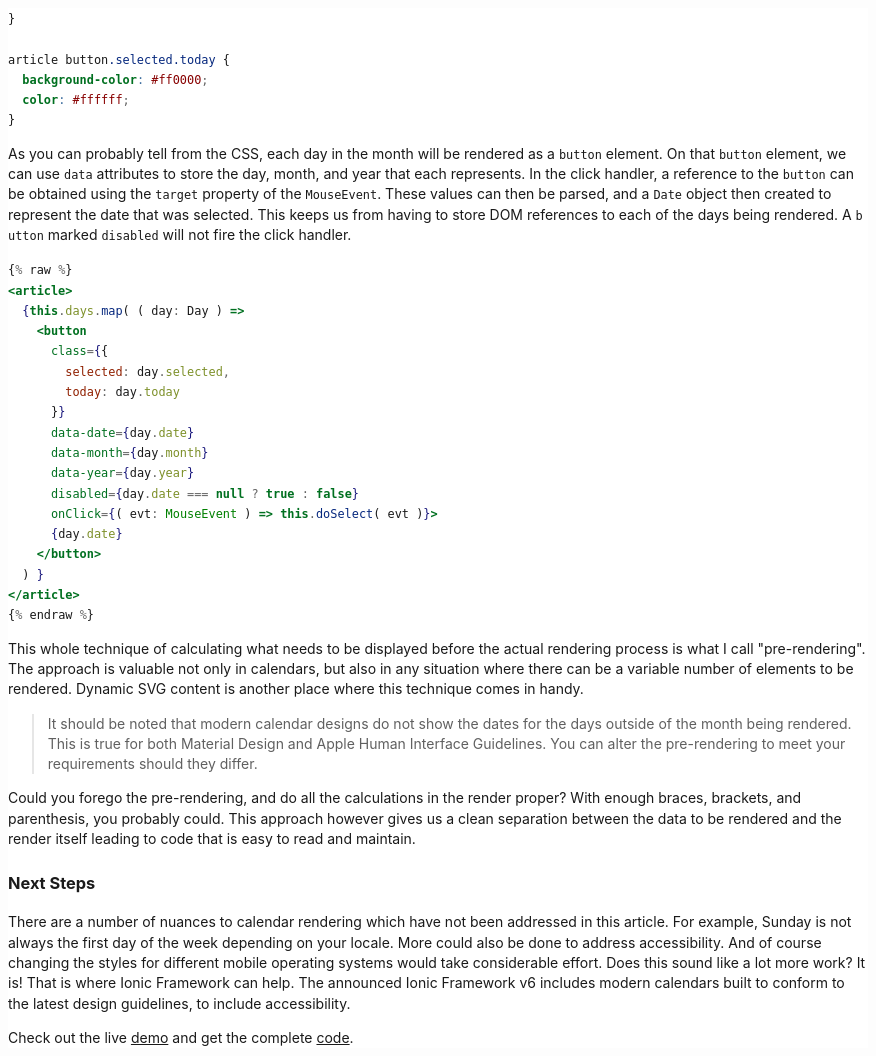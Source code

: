 ``` css
}

article button.selected.today {
  background-color: #ff0000;
  color: #ffffff;
}
```

As you can probably tell from the CSS, each day in the month will be rendered as a `button` element. On that `button` element, we can use `data` attributes to store the day, month, and year that each represents. In the click handler, a reference to the `button` can be obtained using the `target` property of the `MouseEvent`. These values can then be parsed, and a `Date` object then created to represent the date that was selected.  This keeps us from having to store DOM references to each of the days being rendered. A `button` marked `disabled` will not fire the click handler.

``` jsx
{% raw %}
<article>
  {this.days.map( ( day: Day ) =>
    <button
      class={{
        selected: day.selected,
        today: day.today
      }}
      data-date={day.date}
      data-month={day.month}
      data-year={day.year}
      disabled={day.date === null ? true : false}
      onClick={( evt: MouseEvent ) => this.doSelect( evt )}>
      {day.date}
    </button>
  ) }
</article>
{% endraw %}
```

This whole technique of calculating what needs to be displayed before the actual rendering process is what I call "pre-rendering". The approach is valuable not only in calendars, but also in any situation where there can be a variable number of elements to be rendered. Dynamic SVG content is another place where this technique comes in handy.

> It should be noted that modern calendar designs do not show the dates for the days outside of the month being rendered. This is true for both Material Design and Apple Human Interface Guidelines. You can alter the pre-rendering to meet your requirements should they differ.

Could you forego the pre-rendering, and do all the calculations in the render proper? With enough braces, brackets, and parenthesis, you probably could. This approach however gives us a clean separation between the data to be rendered and the render itself leading to code that is easy to read and maintain.

### Next Steps

There are a number of nuances to calendar rendering which have not been addressed in this article. For example, Sunday is not always the first day of the week depending on your locale. More could also be done to address accessibility. And of course changing the styles for different mobile operating systems would take considerable effort. Does this sound like a lot more work? It is! That is where Ionic Framework can help. The announced Ionic Framework v6 includes modern calendars built to conform to the latest design guidelines, to include accessibility.

Check out the live [demo](http://temp.kevinhoyt.com/ionic/calendar/) and get the complete [code](https://github.com/krhoyt/Ionic/tree/master/calendar).

